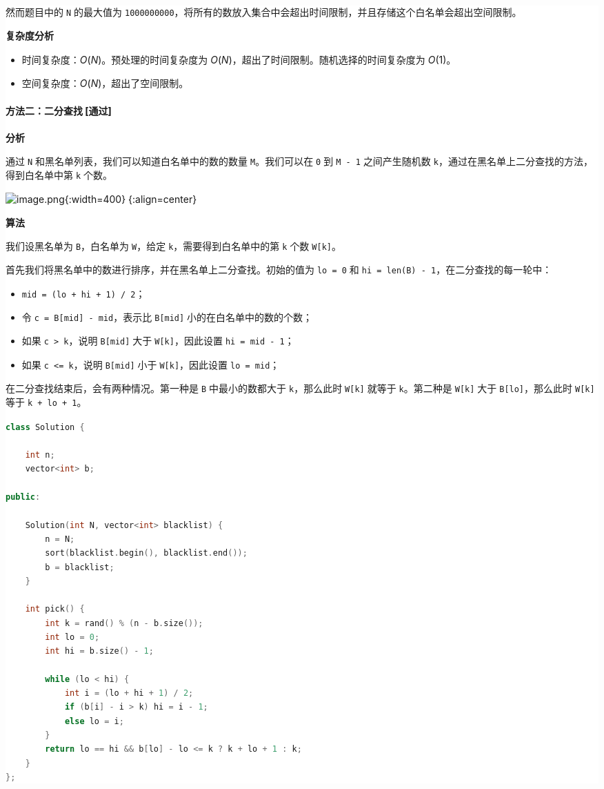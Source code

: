 然而题目中的 `N` 的最大值为 `1000000000`，将所有的数放入集合中会超出时间限制，并且存储这个白名单会超出空间限制。

**复杂度分析**

* 时间复杂度：$O(N)$。预处理的时间复杂度为 $O(N)$，超出了时间限制。随机选择的时间复杂度为 $O(1)$。

* 空间复杂度：$O(N)$，超出了空间限制。

#### 方法二：二分查找 [通过]

**分析**

通过 `N` 和黑名单列表，我们可以知道白名单中的数的数量 `M`。我们可以在 `0` 到 `M - 1` 之间产生随机数 `k`，通过在黑名单上二分查找的方法，得到白名单中第 `k` 个数。

![image.png](../images/random-pick-with-blacklist-0.png){:width=400}
{:align=center}


**算法**

我们设黑名单为 `B`，白名单为 `W`，给定 `k`，需要得到白名单中的第 `k` 个数 `W[k]`。

首先我们将黑名单中的数进行排序，并在黑名单上二分查找。初始的值为 `lo = 0` 和 `hi = len(B) - 1`，在二分查找的每一轮中：

- `mid = (lo + hi + 1) / 2`；

- 令 `c = B[mid] - mid`，表示比 `B[mid]` 小的在白名单中的数的个数；

- 如果 `c > k`，说明 `B[mid]` 大于 `W[k]`，因此设置 `hi = mid - 1`；

- 如果 `c <= k`，说明 `B[mid]` 小于 `W[k]`，因此设置 `lo = mid`；

在二分查找结束后，会有两种情况。第一种是 `B` 中最小的数都大于 `k`，那么此时 `W[k]` 就等于 `k`。第二种是 `W[k]` 大于 `B[lo]`，那么此时 `W[k]` 等于 `k + lo + 1`。

```C++ [sol2]
class Solution {

    int n;
    vector<int> b;

public:

    Solution(int N, vector<int> blacklist) {
        n = N;
        sort(blacklist.begin(), blacklist.end());
        b = blacklist;
    }

    int pick() {
        int k = rand() % (n - b.size());
        int lo = 0;
        int hi = b.size() - 1;

        while (lo < hi) {
            int i = (lo + hi + 1) / 2;
            if (b[i] - i > k) hi = i - 1;
            else lo = i;
        }
        return lo == hi && b[lo] - lo <= k ? k + lo + 1 : k;
    }
};
```
